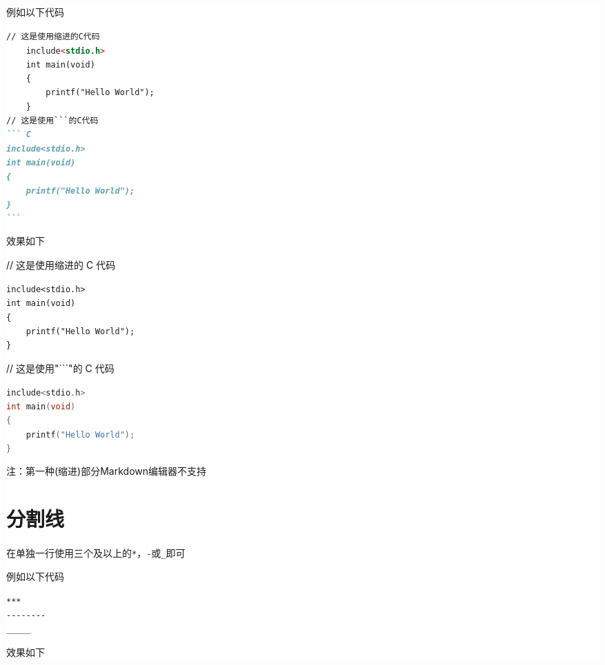 例如以下代码

~~~markdown
// 这是使用缩进的C代码
    include<stdio.h>
    int main(void)
    {
        printf("Hello World");
    }
// 这是使用```的C代码
``` C
include<stdio.h>
int main(void)
{
    printf("Hello World");
}
```
~~~

效果如下

// 这是使用缩进的 C 代码

```
include<stdio.h>
int main(void)
{
    printf("Hello World");
}
```

// 这是使用"\`\`\`"的 C 代码

```c
include<stdio.h>
int main(void)
{
    printf("Hello World");
}
```

注：第一种(缩进)部分Markdown编辑器不支持

# 分割线

在单独一行使用三个及以上的`*`，`-`或`_`即可

例如以下代码

```markdown
***
--------
_____
```

效果如下
